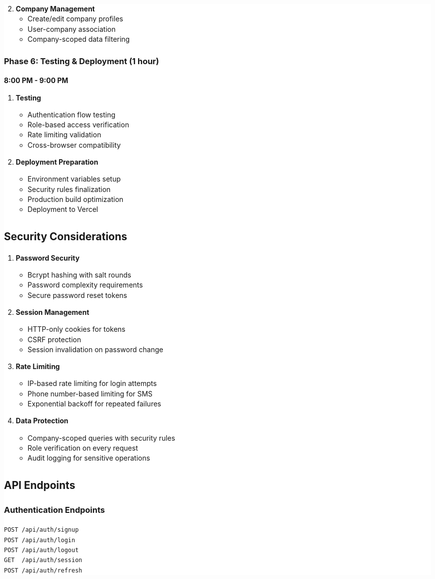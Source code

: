 2. **Company Management**
   - Create/edit company profiles
   - User-company association
   - Company-scoped data filtering

### Phase 6: Testing & Deployment (1 hour)
**8:00 PM - 9:00 PM**

1. **Testing**
   - Authentication flow testing
   - Role-based access verification
   - Rate limiting validation
   - Cross-browser compatibility

2. **Deployment Preparation**
   - Environment variables setup
   - Security rules finalization
   - Production build optimization
   - Deployment to Vercel

## Security Considerations

1. **Password Security**
   - Bcrypt hashing with salt rounds
   - Password complexity requirements
   - Secure password reset tokens

2. **Session Management**
   - HTTP-only cookies for tokens
   - CSRF protection
   - Session invalidation on password change

3. **Rate Limiting**
   - IP-based rate limiting for login attempts
   - Phone number-based limiting for SMS
   - Exponential backoff for repeated failures

4. **Data Protection**
   - Company-scoped queries with security rules
   - Role verification on every request
   - Audit logging for sensitive operations

## API Endpoints

### Authentication Endpoints
```
POST /api/auth/signup
POST /api/auth/login
POST /api/auth/logout
GET  /api/auth/session
POST /api/auth/refresh
```
